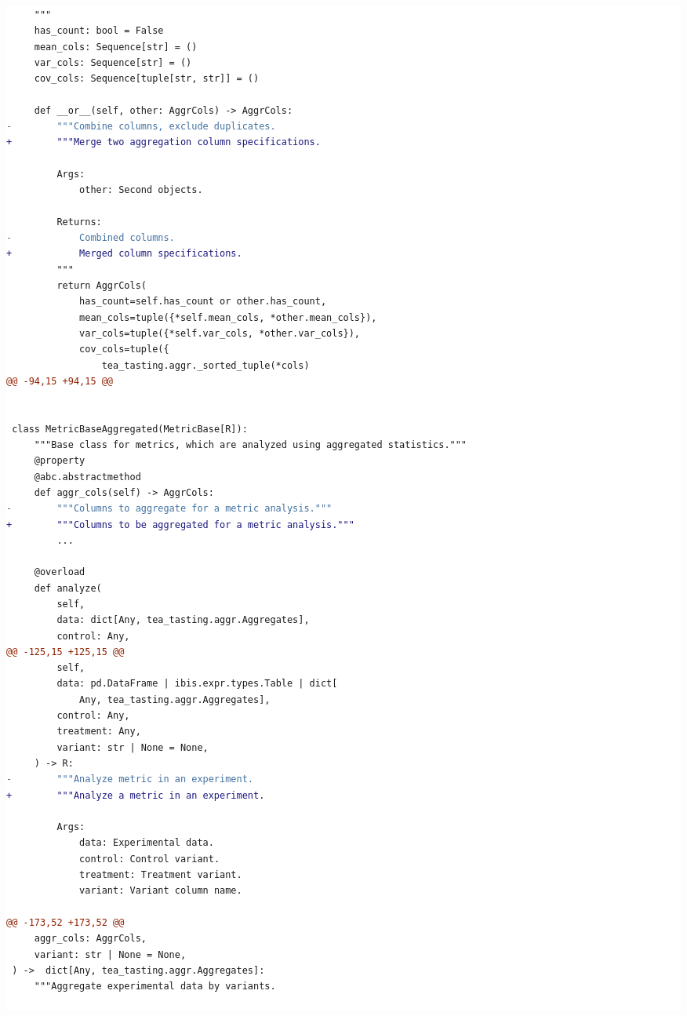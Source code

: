 ```diff
     """
     has_count: bool = False
     mean_cols: Sequence[str] = ()
     var_cols: Sequence[str] = ()
     cov_cols: Sequence[tuple[str, str]] = ()
 
     def __or__(self, other: AggrCols) -> AggrCols:
-        """Combine columns, exclude duplicates.
+        """Merge two aggregation column specifications.
 
         Args:
             other: Second objects.
 
         Returns:
-            Combined columns.
+            Merged column specifications.
         """
         return AggrCols(
             has_count=self.has_count or other.has_count,
             mean_cols=tuple({*self.mean_cols, *other.mean_cols}),
             var_cols=tuple({*self.var_cols, *other.var_cols}),
             cov_cols=tuple({
                 tea_tasting.aggr._sorted_tuple(*cols)
@@ -94,15 +94,15 @@
 
 
 class MetricBaseAggregated(MetricBase[R]):
     """Base class for metrics, which are analyzed using aggregated statistics."""
     @property
     @abc.abstractmethod
     def aggr_cols(self) -> AggrCols:
-        """Columns to aggregate for a metric analysis."""
+        """Columns to be aggregated for a metric analysis."""
         ...
 
     @overload
     def analyze(
         self,
         data: dict[Any, tea_tasting.aggr.Aggregates],
         control: Any,
@@ -125,15 +125,15 @@
         self,
         data: pd.DataFrame | ibis.expr.types.Table | dict[
             Any, tea_tasting.aggr.Aggregates],
         control: Any,
         treatment: Any,
         variant: str | None = None,
     ) -> R:
-        """Analyze metric in an experiment.
+        """Analyze a metric in an experiment.
 
         Args:
             data: Experimental data.
             control: Control variant.
             treatment: Treatment variant.
             variant: Variant column name.
 
@@ -173,52 +173,52 @@
     aggr_cols: AggrCols,
     variant: str | None = None,
 ) ->  dict[Any, tea_tasting.aggr.Aggregates]:
     """Aggregate experimental data by variants.
 
```